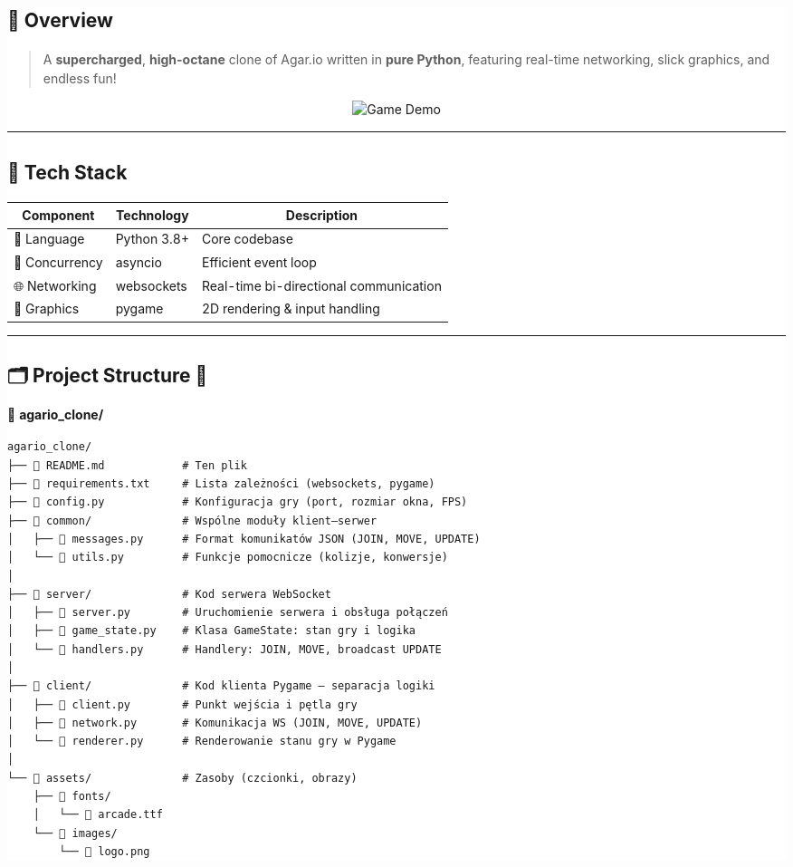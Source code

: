 ## 🚀 Overview

> A **supercharged**, **high-octane** clone of Agar.io written in **pure Python**, featuring real-time networking, slick graphics, and endless fun!

<p align="center">
  <img src="assets/images/demo.gif" alt="Game Demo" width="600" />
</p>

---

## 🐍 Tech Stack

| Component      | Technology  | Description                            |
| -------------- | ----------- | -------------------------------------- |
| 📝 Language    | Python 3.8+ | Core codebase                          |
| 🔄 Concurrency | asyncio     | Efficient event loop                   |
| 🌐 Networking  | websockets  | Real-time bi-directional communication |
| 🎨 Graphics    | pygame      | 2D rendering & input handling          |

---

## 🗂️ Project Structure 💎

📂 **agario_clone/**

```
agario_clone/
├── 📄 README.md            # Ten plik
├── 📄 requirements.txt     # Lista zależności (websockets, pygame)
├── 📄 config.py            # Konfiguracja gry (port, rozmiar okna, FPS)
├── 📁 common/              # Wspólne moduły klient–serwer
│   ├── 📄 messages.py      # Format komunikatów JSON (JOIN, MOVE, UPDATE)
│   └── 📄 utils.py         # Funkcje pomocnicze (kolizje, konwersje)
│
├── 📁 server/              # Kod serwera WebSocket
│   ├── 📄 server.py        # Uruchomienie serwera i obsługa połączeń
│   ├── 📄 game_state.py    # Klasa GameState: stan gry i logika
│   └── 📄 handlers.py      # Handlery: JOIN, MOVE, broadcast UPDATE
│
├── 📁 client/              # Kod klienta Pygame — separacja logiki
│   ├── 📄 client.py        # Punkt wejścia i pętla gry
│   ├── 📄 network.py       # Komunikacja WS (JOIN, MOVE, UPDATE)
│   └── 📄 renderer.py      # Renderowanie stanu gry w Pygame
│
└── 📁 assets/              # Zasoby (czcionki, obrazy)
    ├── 📁 fonts/
    │   └── 📄 arcade.ttf
    └── 📁 images/
        └── 📄 logo.png
```
